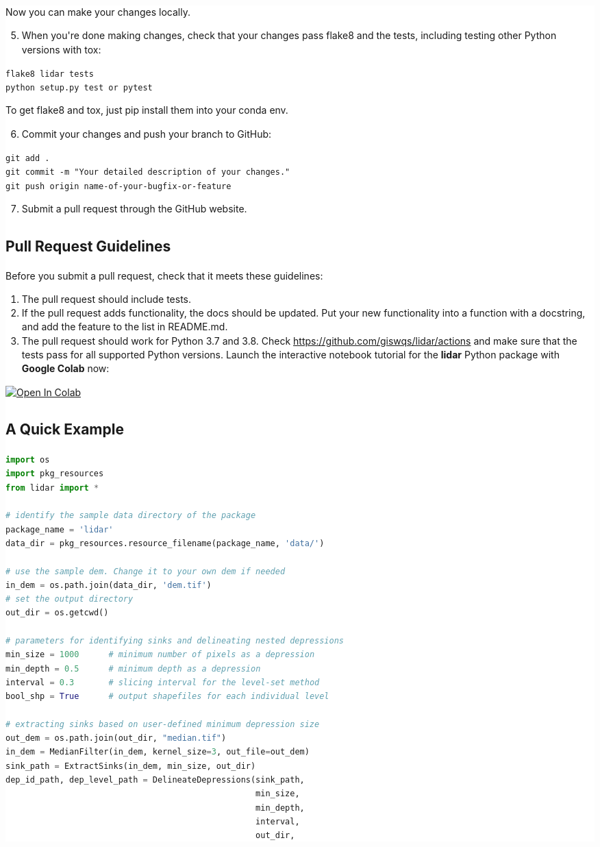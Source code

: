 Now you can make your changes locally.

5. When you're done making changes, check that your changes pass flake8 and the tests, including testing other Python versions with tox:

```console
flake8 lidar tests
python setup.py test or pytest
```

To get flake8 and tox, just pip install them into your conda env.

6. Commit your changes and push your branch to GitHub:

```console
git add .
git commit -m "Your detailed description of your changes."
git push origin name-of-your-bugfix-or-feature
```

7. Submit a pull request through the GitHub website.

## Pull Request Guidelines

Before you submit a pull request, check that it meets these guidelines:

1. The pull request should include tests.
2. If the pull request adds functionality, the docs should be updated. Put your new functionality into a function with a docstring, and add the feature to the list in README.md.
3. The pull request should work for Python 3.7 and 3.8. Check <https://github.com/giswqs/lidar/actions> and make sure that the tests pass for all supported Python versions.
Launch the interactive notebook tutorial for the **lidar** Python
package with **Google Colab** now:

[![Open In Colab](https://colab.research.google.com/assets/colab-badge.svg)](https://colab.research.google.com/github/giswqs/lidar/blob/master/examples/lidar_colab.ipynb)

## A Quick Example

```python
import os
import pkg_resources
from lidar import *

# identify the sample data directory of the package
package_name = 'lidar'
data_dir = pkg_resources.resource_filename(package_name, 'data/')

# use the sample dem. Change it to your own dem if needed
in_dem = os.path.join(data_dir, 'dem.tif')
# set the output directory
out_dir = os.getcwd()

# parameters for identifying sinks and delineating nested depressions
min_size = 1000      # minimum number of pixels as a depression
min_depth = 0.5      # minimum depth as a depression
interval = 0.3       # slicing interval for the level-set method
bool_shp = True      # output shapefiles for each individual level

# extracting sinks based on user-defined minimum depression size
out_dem = os.path.join(out_dir, "median.tif")
in_dem = MedianFilter(in_dem, kernel_size=3, out_file=out_dem)
sink_path = ExtractSinks(in_dem, min_size, out_dir)
dep_id_path, dep_level_path = DelineateDepressions(sink_path, 
                                                   min_size, 
                                                   min_depth, 
                                                   interval, 
                                                   out_dir, 
```
